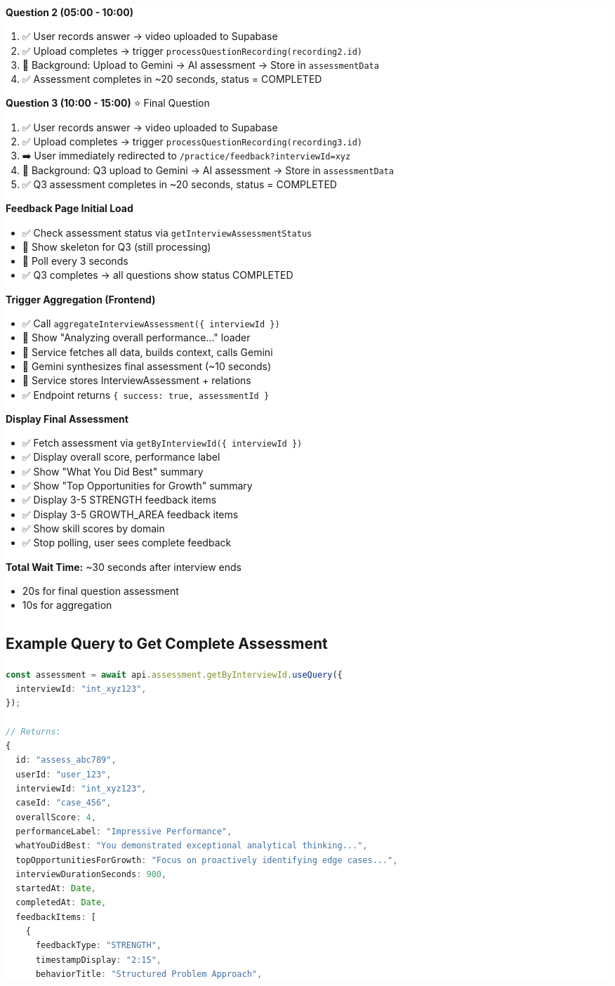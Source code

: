 **Question 2 (05:00 - 10:00)**
1. ✅ User records answer → video uploaded to Supabase
2. ✅ Upload completes → trigger `processQuestionRecording(recording2.id)`
3. 🔄 Background: Upload to Gemini → AI assessment → Store in `assessmentData`
4. ✅ Assessment completes in ~20 seconds, status = COMPLETED

**Question 3 (10:00 - 15:00)** ⭐ Final Question
1. ✅ User records answer → video uploaded to Supabase
2. ✅ Upload completes → trigger `processQuestionRecording(recording3.id)`
3. ➡️ User immediately redirected to `/practice/feedback?interviewId=xyz`
4. 🔄 Background: Q3 upload to Gemini → AI assessment → Store in `assessmentData`
5. ✅ Q3 assessment completes in ~20 seconds, status = COMPLETED

**Feedback Page Initial Load**
- ✅ Check assessment status via `getInterviewAssessmentStatus`
- 🔄 Show skeleton for Q3 (still processing)
- 🔄 Poll every 3 seconds
- ✅ Q3 completes → all questions show status COMPLETED

**Trigger Aggregation (Frontend)**
- ✅ Call `aggregateInterviewAssessment({ interviewId })`
- 🔄 Show "Analyzing overall performance..." loader
- 🔄 Service fetches all data, builds context, calls Gemini
- 🔄 Gemini synthesizes final assessment (~10 seconds)
- 🔄 Service stores InterviewAssessment + relations
- ✅ Endpoint returns `{ success: true, assessmentId }`

**Display Final Assessment**
- ✅ Fetch assessment via `getByInterviewId({ interviewId })`
- ✅ Display overall score, performance label
- ✅ Show "What You Did Best" summary
- ✅ Show "Top Opportunities for Growth" summary
- ✅ Display 3-5 STRENGTH feedback items
- ✅ Display 3-5 GROWTH_AREA feedback items
- ✅ Show skill scores by domain
- ✅ Stop polling, user sees complete feedback

**Total Wait Time:** ~30 seconds after interview ends
- 20s for final question assessment
- 10s for aggregation

## Example Query to Get Complete Assessment

```typescript
const assessment = await api.assessment.getByInterviewId.useQuery({
  interviewId: "int_xyz123",
});

// Returns:
{
  id: "assess_abc789",
  userId: "user_123",
  interviewId: "int_xyz123",
  caseId: "case_456",
  overallScore: 4,
  performanceLabel: "Impressive Performance",
  whatYouDidBest: "You demonstrated exceptional analytical thinking...",
  topOpportunitiesForGrowth: "Focus on proactively identifying edge cases...",
  interviewDurationSeconds: 900,
  startedAt: Date,
  completedAt: Date,
  feedbackItems: [
    {
      feedbackType: "STRENGTH",
      timestampDisplay: "2:15",
      behaviorTitle: "Structured Problem Approach",
```
